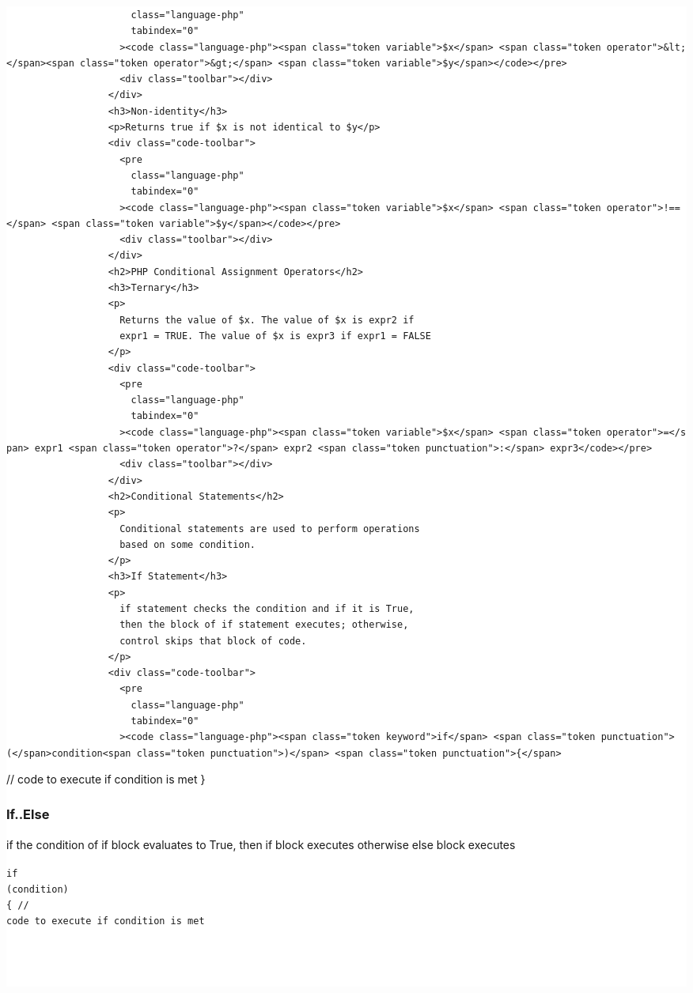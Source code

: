                           class="language-php"
                          tabindex="0"
                        ><code class="language-php"><span class="token variable">$x</span> <span class="token operator">&lt;</span><span class="token operator">&gt;</span> <span class="token variable">$y</span></code></pre>
                        <div class="toolbar"></div>
                      </div>
                      <h3>Non-identity</h3>
                      <p>Returns true if $x is not identical to $y</p>
                      <div class="code-toolbar">
                        <pre
                          class="language-php"
                          tabindex="0"
                        ><code class="language-php"><span class="token variable">$x</span> <span class="token operator">!==</span> <span class="token variable">$y</span></code></pre>
                        <div class="toolbar"></div>
                      </div>
                      <h2>PHP Conditional Assignment Operators</h2>
                      <h3>Ternary</h3>
                      <p>
                        Returns the value of $x. The value of $x is expr2 if
                        expr1 = TRUE. The value of $x is expr3 if expr1 = FALSE
                      </p>
                      <div class="code-toolbar">
                        <pre
                          class="language-php"
                          tabindex="0"
                        ><code class="language-php"><span class="token variable">$x</span> <span class="token operator">=</span> expr1 <span class="token operator">?</span> expr2 <span class="token punctuation">:</span> expr3</code></pre>
                        <div class="toolbar"></div>
                      </div>
                      <h2>Conditional Statements</h2>
                      <p>
                        Conditional statements are used to perform operations
                        based on some condition.
                      </p>
                      <h3>If Statement</h3>
                      <p>
                        if statement checks the condition and if it is True,
                        then the block of if statement executes; otherwise,
                        control skips that block of code.
                      </p>
                      <div class="code-toolbar">
                        <pre
                          class="language-php"
                          tabindex="0"
                        ><code class="language-php"><span class="token keyword">if</span> <span class="token punctuation">(</span>condition<span class="token punctuation">)</span> <span class="token punctuation">{</span> 
<span class="token comment">// code to execute if condition is met </span>
<span class="token punctuation">}</span></code></pre>
                        <div class="toolbar"></div>
                      </div>
                      <h3>If..Else</h3>
                      <p>
                        if the condition of if block evaluates to True, then if
                        block executes otherwise else block executes
                      </p>
                      <div class="code-toolbar">
                        <pre
                          class="language-php"
                          tabindex="0"
                        ><code class="language-php"><span class="token keyword">if</span> <span class="token punctuation">(</span>condition<span class="token punctuation">)</span> <span class="token punctuation">{</span> 
<span class="token comment">// code to execute if condition is met </span>